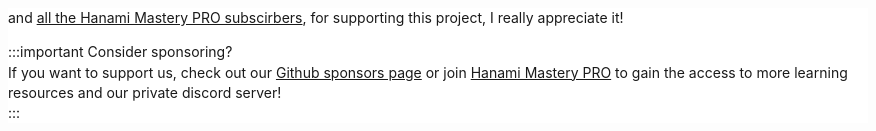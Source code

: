 and [all the Hanami Mastery PRO subscirbers](https://pro.hanamimastery.com/), for supporting this project, I really appreciate it!

:::important Consider sponsoring?  
If you want to support us, check out our [Github sponsors page](https://github.com/sponsors/swilgosz) or join [Hanami Mastery PRO](https://pro.hanamimastery.com/) to gain the access to more learning resources and our private discord server!  
:::

